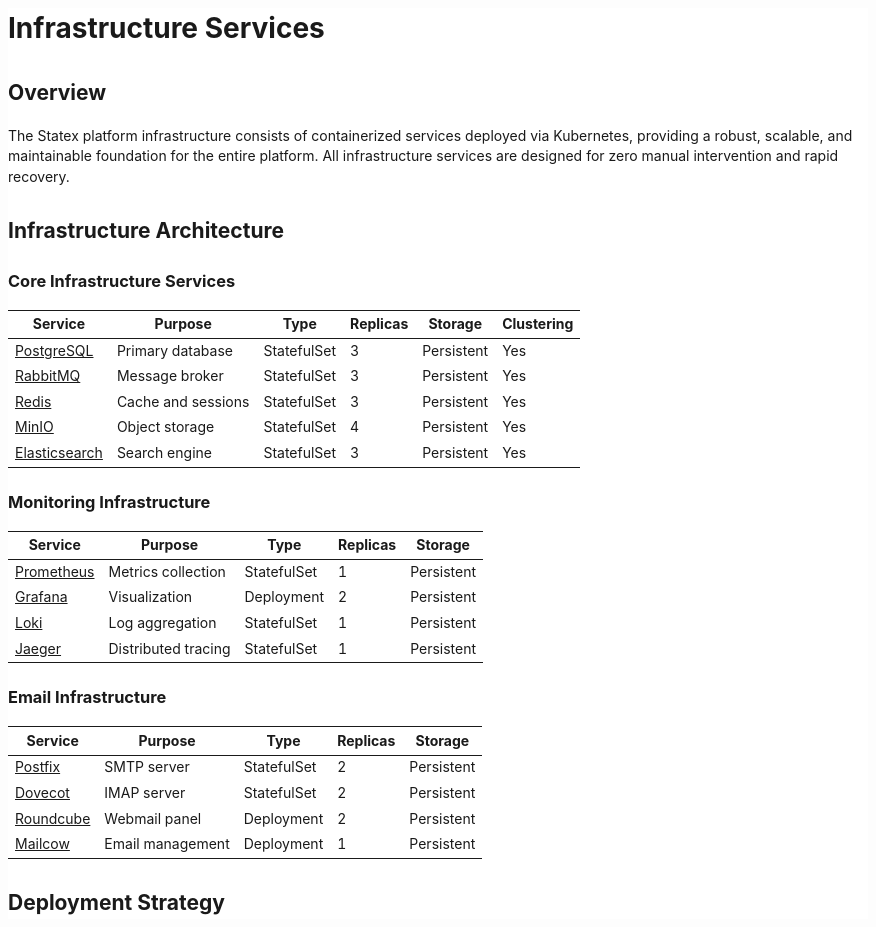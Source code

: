# Infrastructure Services

## Overview

The Statex platform infrastructure consists of containerized services deployed via Kubernetes, providing a robust, scalable, and maintainable foundation for the entire platform. All infrastructure services are designed for zero manual intervention and rapid recovery.

## Infrastructure Architecture

### Core Infrastructure Services

| Service | Purpose | Type | Replicas | Storage | Clustering |
|---------|---------|------|----------|---------|------------|
| [PostgreSQL](./postgresql/) | Primary database | StatefulSet | 3 | Persistent | Yes |
| [RabbitMQ](./rabbitmq/) | Message broker | StatefulSet | 3 | Persistent | Yes |
| [Redis](./redis/) | Cache and sessions | StatefulSet | 3 | Persistent | Yes |
| [MinIO](./minio/) | Object storage | StatefulSet | 4 | Persistent | Yes |
| [Elasticsearch](./elasticsearch/) | Search engine | StatefulSet | 3 | Persistent | Yes |

### Monitoring Infrastructure

| Service | Purpose | Type | Replicas | Storage |
|---------|---------|------|----------|---------|
| [Prometheus](./prometheus/) | Metrics collection | StatefulSet | 1 | Persistent |
| [Grafana](./grafana/) | Visualization | Deployment | 2 | Persistent |
| [Loki](./loki/) | Log aggregation | StatefulSet | 1 | Persistent |
| [Jaeger](./jaeger/) | Distributed tracing | StatefulSet | 1 | Persistent |

### Email Infrastructure

| Service | Purpose | Type | Replicas | Storage |
|---------|---------|------|----------|---------|
| [Postfix](./postfix/) | SMTP server | StatefulSet | 2 | Persistent |
| [Dovecot](./dovecot/) | IMAP server | StatefulSet | 2 | Persistent |
| [Roundcube](./roundcube/) | Webmail panel | Deployment | 2 | Persistent |
| [Mailcow](./mailcow/) | Email management | Deployment | 1 | Persistent |

## Deployment Strategy
